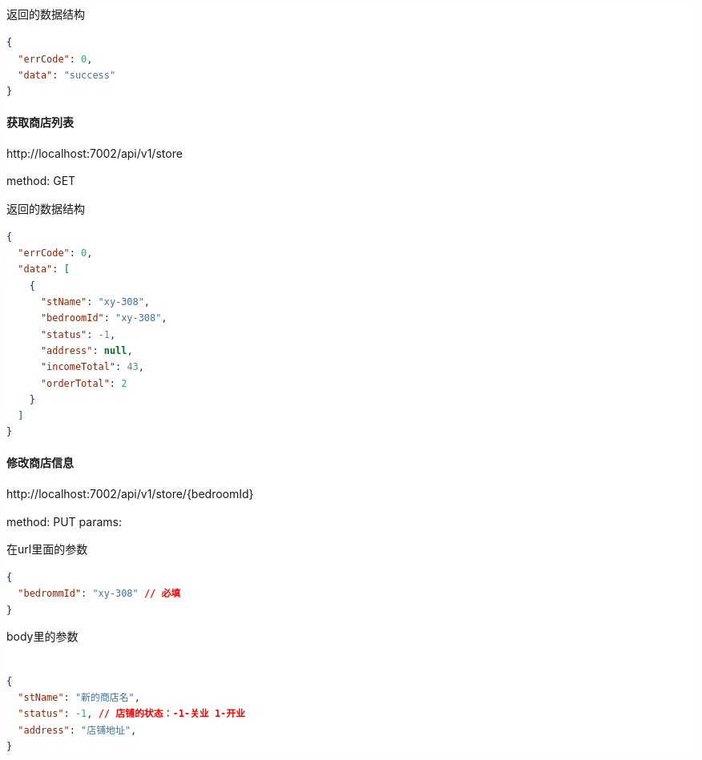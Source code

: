 返回的数据结构

```json
{
  "errCode": 0,
  "data": "success"
}
```

#### 获取商店列表

http://localhost:7002/api/v1/store

method: GET

返回的数据结构

```json
{
  "errCode": 0,
  "data": [
    {
      "stName": "xy-308",
      "bedroomId": "xy-308",
      "status": -1,
      "address": null,
      "incomeTotal": 43,
      "orderTotal": 2
    }
  ]
}
```

#### 修改商店信息

http://localhost:7002/api/v1/store/{bedroomId}

method: PUT
params:

在url里面的参数

```json
{
  "bedrommId": "xy-308" // 必填
}
```

body里的参数

```json

{
  "stName": "新的商店名",
  "status": -1, // 店铺的状态：-1-关业 1-开业
  "address": "店铺地址",
}

```
